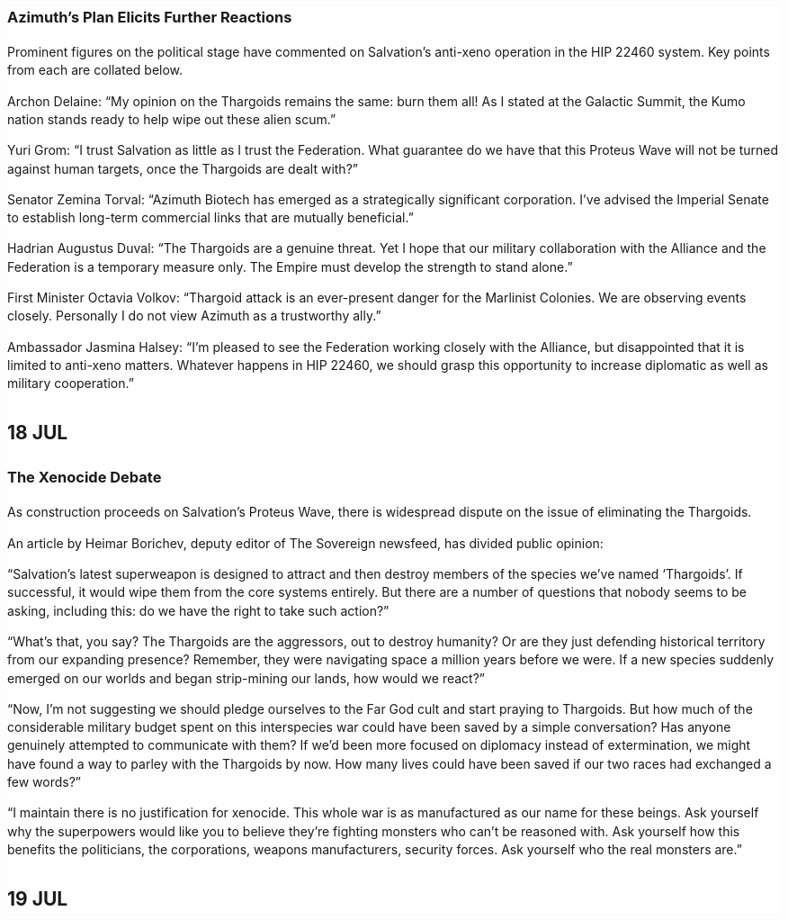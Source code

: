 ### Azimuth’s Plan Elicits Further Reactions

Prominent figures on the political stage have commented on Salvation’s anti-xeno operation in the HIP 22460 system. Key points from each are collated below.

Archon Delaine: “My opinion on the Thargoids remains the same: burn them all! As I stated at the Galactic Summit, the Kumo nation stands ready to help wipe out these alien scum.”

Yuri Grom: “I trust Salvation as little as I trust the Federation. What guarantee do we have that this Proteus Wave will not be turned against human targets, once the Thargoids are dealt with?”

Senator Zemina Torval: “Azimuth Biotech has emerged as a strategically significant corporation. I’ve advised the Imperial Senate to establish long-term commercial links that are mutually beneficial.”

Hadrian Augustus Duval: “The Thargoids are a genuine threat. Yet I hope that our military collaboration with the Alliance and the Federation is a temporary measure only. The Empire must develop the strength to stand alone.”

First Minister Octavia Volkov: “Thargoid attack is an ever-present danger for the Marlinist Colonies. We are observing events closely. Personally I do not view Azimuth as a trustworthy ally.”

Ambassador Jasmina Halsey: “I’m pleased to see the Federation working closely with the Alliance, but disappointed that it is limited to anti-xeno matters. Whatever happens in HIP 22460, we should grasp this opportunity to increase diplomatic as well as military cooperation.”

## 18 JUL

### The Xenocide Debate

As construction proceeds on Salvation’s Proteus Wave, there is widespread dispute on the issue of eliminating the Thargoids.

An article by Heimar Borichev, deputy editor of The Sovereign newsfeed, has divided public opinion:

“Salvation’s latest superweapon is designed to attract and then destroy members of the species we’ve named ‘Thargoids’. If successful, it would wipe them from the core systems entirely. But there are a number of questions that nobody seems to be asking, including this: do we have the right to take such action?”

“What’s that, you say? The Thargoids are the aggressors, out to destroy humanity? Or are they just defending historical territory from our expanding presence? Remember, they were navigating space a million years before we were. If a new species suddenly emerged on our worlds and began strip-mining our lands, how would we react?”

“Now, I’m not suggesting we should pledge ourselves to the Far God cult and start praying to Thargoids. But how much of the considerable military budget spent on this interspecies war could have been saved by a simple conversation? Has anyone genuinely attempted to communicate with them? If we’d been more focused on diplomacy instead of extermination, we might have found a way to parley with the Thargoids by now. How many lives could have been saved if our two races had exchanged a few words?”

“I maintain there is no justification for xenocide. This whole war is as manufactured as our name for these beings. Ask yourself why the superpowers would like you to believe they’re fighting monsters who can’t be reasoned with. Ask yourself how this benefits the politicians, the corporations, weapons manufacturers, security forces. Ask yourself who the real monsters are.”

## 19 JUL
